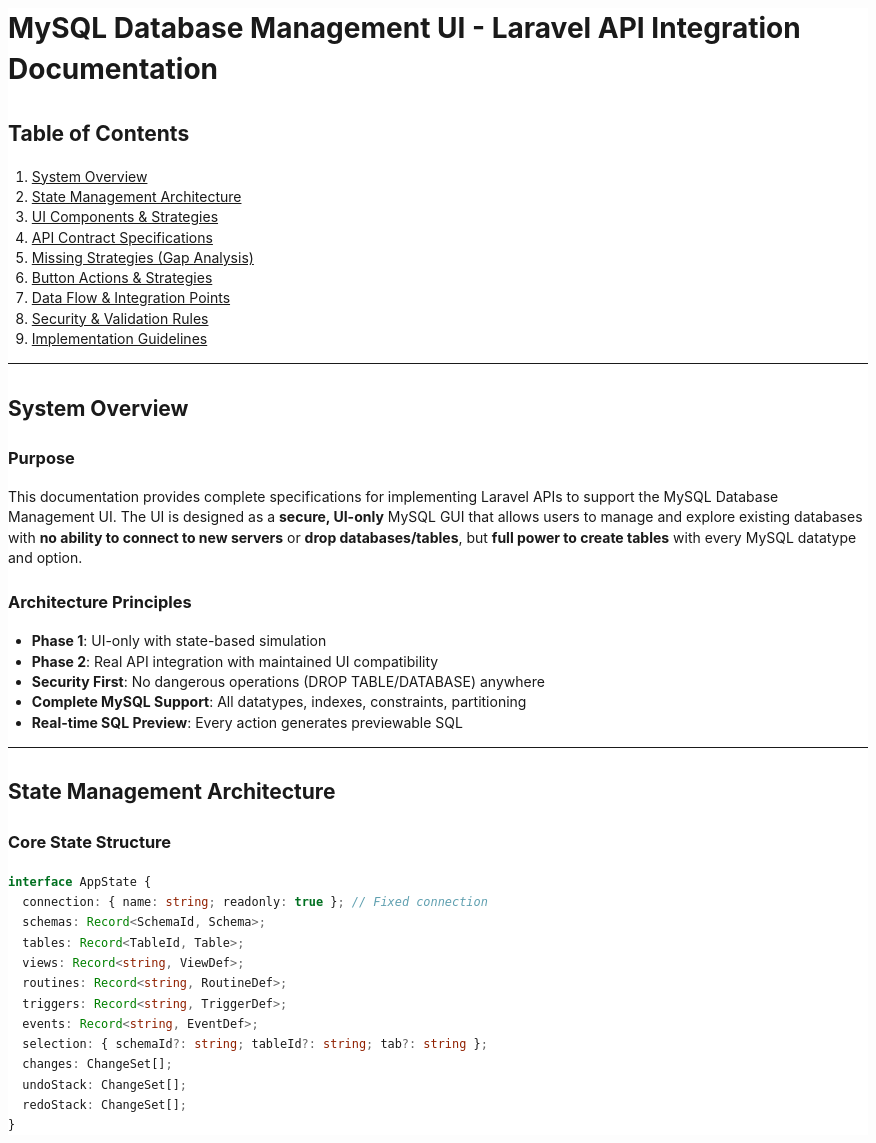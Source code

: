 # MySQL Database Management UI - Laravel API Integration Documentation

## Table of Contents
1. [System Overview](#system-overview)
2. [State Management Architecture](#state-management-architecture)
3. [UI Components & Strategies](#ui-components--strategies)
4. [API Contract Specifications](#api-contract-specifications)
5. [Missing Strategies (Gap Analysis)](#missing-strategies-gap-analysis)
6. [Button Actions & Strategies](#button-actions--strategies)
7. [Data Flow & Integration Points](#data-flow--integration-points)
8. [Security & Validation Rules](#security--validation-rules)
9. [Implementation Guidelines](#implementation-guidelines)

---

## System Overview

### Purpose
This documentation provides complete specifications for implementing Laravel APIs to support the MySQL Database Management UI. The UI is designed as a **secure, UI-only** MySQL GUI that allows users to manage and explore existing databases with **no ability to connect to new servers** or **drop databases/tables**, but **full power to create tables** with every MySQL datatype and option.

### Architecture Principles
- **Phase 1**: UI-only with state-based simulation
- **Phase 2**: Real API integration with maintained UI compatibility
- **Security First**: No dangerous operations (DROP TABLE/DATABASE) anywhere
- **Complete MySQL Support**: All datatypes, indexes, constraints, partitioning
- **Real-time SQL Preview**: Every action generates previewable SQL

---

## State Management Architecture

### Core State Structure

```typescript
interface AppState {
  connection: { name: string; readonly: true }; // Fixed connection
  schemas: Record<SchemaId, Schema>;
  tables: Record<TableId, Table>;
  views: Record<string, ViewDef>;
  routines: Record<string, RoutineDef>;
  triggers: Record<string, TriggerDef>;
  events: Record<string, EventDef>;
  selection: { schemaId?: string; tableId?: string; tab?: string };
  changes: ChangeSet[];
  undoStack: ChangeSet[];
  redoStack: ChangeSet[];
}
```
